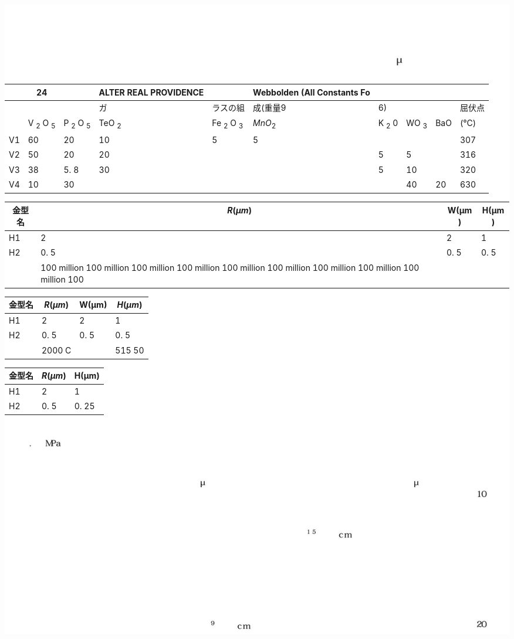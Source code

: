 ![](_page_4_Figure_5.jpeg)

|    | 24                            |                               | ALTER REAL PROVIDENCE |                                | Webbolden (All Constants Fo |                  |                 |     |      |
|----|-------------------------------|-------------------------------|-----------------------|--------------------------------|-----------------------------|------------------|-----------------|-----|------|
|    |                               |                               | ガ                     | ラスの組                           | 成(重量9                       | 6)               |                 |     | 屈伏点  |
|    | V <sub>2</sub> O <sub>5</sub> | P <sub>2</sub> O <sub>5</sub> | TeO <sub>2</sub>      | Fe <sub>2</sub> O <sub>3</sub> | $MnO_2$                     | K <sub>2</sub> 0 | WO <sub>3</sub> | BaO | (°C) |
| V1 | 60                            | 20                            | 10                    | 5                              | 5                           |                  |                 |     | 307  |
| V2 | 50                            | 20                            | 20                    |                                |                             | 5                | 5               |     | 316  |
| V3 | 38                            | 5. 8                          | 30                    |                                |                             | 5                | 10              |     | 320  |
| V4 | 10                            | 30                            |                       |                                |                             |                  | 40              | 20  | 630  |

| 金型名 | $R(\mu m)$                                                                                                      | W(µm) | H(μm) |
|-----|-----------------------------------------------------------------------------------------------------------------|-------|-------|
| H1  | 2                                                                                                               | 2     | 1     |
| H2  | 0. 5                                                                                                            | 0. 5  | 0. 5  |
|     | 100 million 100 million 100 million 100 million 100 million 100 million 100 million 100 million 100 million 100 |       |       |

| 金型名 | $R(\mu m)$ | W(µm) | $H(\mu m)$ |
|-----|------------|-------|------------|
| H1  | 2          | 2     | 1          |
| H2  | 0. 5       | 0. 5  | 0. 5       |
|     | 2000 C     |       | 515 50     |

| 金型名 | $R(\mu m)$ | H(μm) |
|-----|------------|-------|
| H1  | 2          | 1     |
| H2  | 0. 5       | 0. 25 |

![](_page_6_Figure_1.jpeg)
